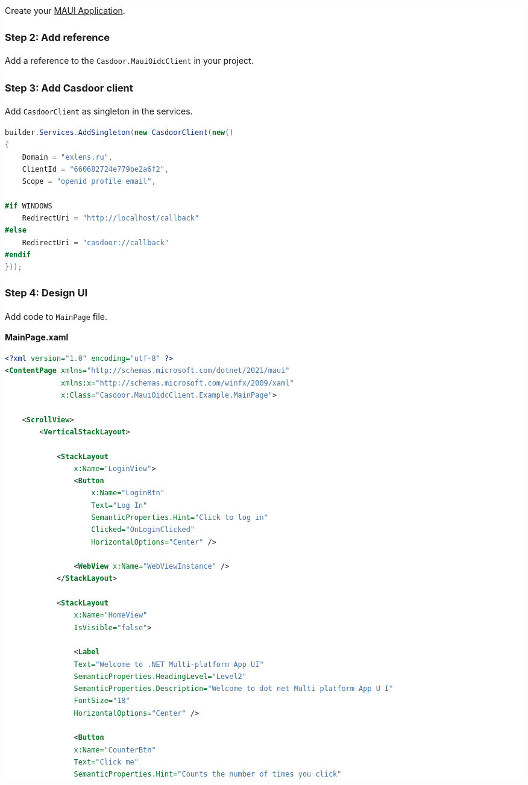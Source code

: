 Create your [MAUI Application](https://docs.microsoft.com/en-us/dotnet/maui/get-started/first-app).

### Step 2: Add reference

Add a reference to the `Casdoor.MauiOidcClient` in your project.  

### Step 3: Add Casdoor client

Add `CasdoorClient` as singleton in the services.

```csharp
builder.Services.AddSingleton(new CasdoorClient(new()
{
    Domain = "exlens.ru",
    ClientId = "660682724e779be2a6f2",
    Scope = "openid profile email",

#if WINDOWS
    RedirectUri = "http://localhost/callback"
#else
    RedirectUri = "casdoor://callback"
#endif
}));
```

### Step 4: Design UI

Add code to `MainPage` file.

**MainPage.xaml**
```xml
<?xml version="1.0" encoding="utf-8" ?>
<ContentPage xmlns="http://schemas.microsoft.com/dotnet/2021/maui"
             xmlns:x="http://schemas.microsoft.com/winfx/2009/xaml"
             x:Class="Casdoor.MauiOidcClient.Example.MainPage">

    <ScrollView>
        <VerticalStackLayout>

            <StackLayout
                x:Name="LoginView">
                <Button 
                    x:Name="LoginBtn"
                    Text="Log In"
                    SemanticProperties.Hint="Click to log in"
                    Clicked="OnLoginClicked"
                    HorizontalOptions="Center" />

                <WebView x:Name="WebViewInstance" />
            </StackLayout>

            <StackLayout
                x:Name="HomeView"
                IsVisible="false">             

                <Label
                Text="Welcome to .NET Multi-platform App UI"
                SemanticProperties.HeadingLevel="Level2"
                SemanticProperties.Description="Welcome to dot net Multi platform App U I"
                FontSize="18"
                HorizontalOptions="Center" />

                <Button
                x:Name="CounterBtn"
                Text="Click me"
                SemanticProperties.Hint="Counts the number of times you click"
```